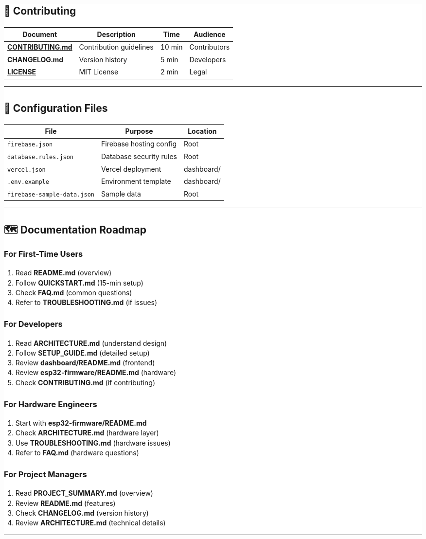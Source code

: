 ## 👥 Contributing

| Document | Description | Time | Audience |
|----------|-------------|------|----------|
| **[CONTRIBUTING.md](CONTRIBUTING.md)** | Contribution guidelines | 10 min | Contributors |
| **[CHANGELOG.md](CHANGELOG.md)** | Version history | 5 min | Developers |
| **[LICENSE](LICENSE)** | MIT License | 2 min | Legal |

---

## 📂 Configuration Files

| File | Purpose | Location |
|------|---------|----------|
| `firebase.json` | Firebase hosting config | Root |
| `database.rules.json` | Database security rules | Root |
| `vercel.json` | Vercel deployment | dashboard/ |
| `.env.example` | Environment template | dashboard/ |
| `firebase-sample-data.json` | Sample data | Root |

---

## 🗺️ Documentation Roadmap

### For First-Time Users
1. Read **README.md** (overview)
2. Follow **QUICKSTART.md** (15-min setup)
3. Check **FAQ.md** (common questions)
4. Refer to **TROUBLESHOOTING.md** (if issues)

### For Developers
1. Read **ARCHITECTURE.md** (understand design)
2. Follow **SETUP_GUIDE.md** (detailed setup)
3. Review **dashboard/README.md** (frontend)
4. Review **esp32-firmware/README.md** (hardware)
5. Check **CONTRIBUTING.md** (if contributing)

### For Hardware Engineers
1. Start with **esp32-firmware/README.md**
2. Check **ARCHITECTURE.md** (hardware layer)
3. Use **TROUBLESHOOTING.md** (hardware issues)
4. Refer to **FAQ.md** (hardware questions)

### For Project Managers
1. Read **PROJECT_SUMMARY.md** (overview)
2. Review **README.md** (features)
3. Check **CHANGELOG.md** (version history)
4. Review **ARCHITECTURE.md** (technical details)

---